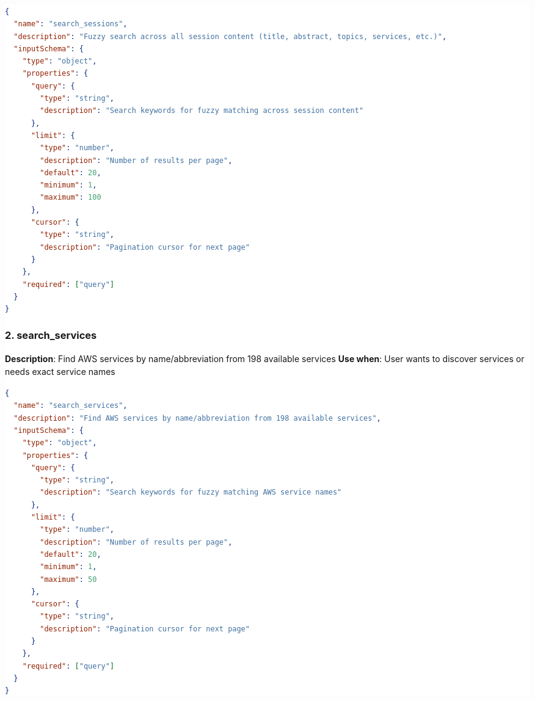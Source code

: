 ```json
{
  "name": "search_sessions",
  "description": "Fuzzy search across all session content (title, abstract, topics, services, etc.)",
  "inputSchema": {
    "type": "object",
    "properties": {
      "query": {
        "type": "string",
        "description": "Search keywords for fuzzy matching across session content"
      },
      "limit": {
        "type": "number",
        "description": "Number of results per page",
        "default": 20,
        "minimum": 1,
        "maximum": 100
      },
      "cursor": {
        "type": "string",
        "description": "Pagination cursor for next page"
      }
    },
    "required": ["query"]
  }
}
```

### 2. search_services  
**Description**: Find AWS services by name/abbreviation from 198 available services
**Use when**: User wants to discover services or needs exact service names

```json
{
  "name": "search_services",
  "description": "Find AWS services by name/abbreviation from 198 available services",
  "inputSchema": {
    "type": "object",
    "properties": {
      "query": {
        "type": "string",
        "description": "Search keywords for fuzzy matching AWS service names"
      },
      "limit": {
        "type": "number",
        "description": "Number of results per page",
        "default": 20,
        "minimum": 1,
        "maximum": 50
      },
      "cursor": {
        "type": "string",
        "description": "Pagination cursor for next page"
      }
    },
    "required": ["query"]
  }
}
```

